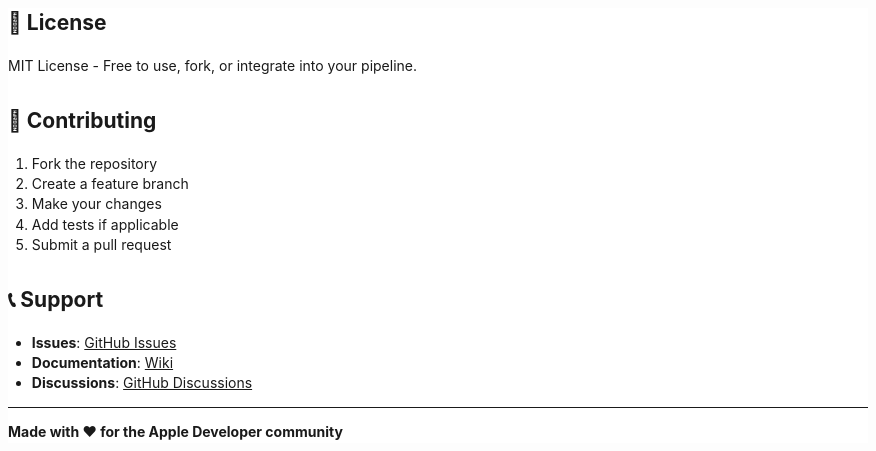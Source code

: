 ## 📄 License

MIT License - Free to use, fork, or integrate into your pipeline.

## 🤝 Contributing

1. Fork the repository
2. Create a feature branch
3. Make your changes
4. Add tests if applicable
5. Submit a pull request

## 📞 Support

- **Issues**: [GitHub Issues](https://github.com/yourusername/quikappcert/issues)
- **Documentation**: [Wiki](https://github.com/yourusername/quikappcert/wiki)
- **Discussions**: [GitHub Discussions](https://github.com/yourusername/quikappcert/discussions)

---

**Made with ❤️ for the Apple Developer community**
